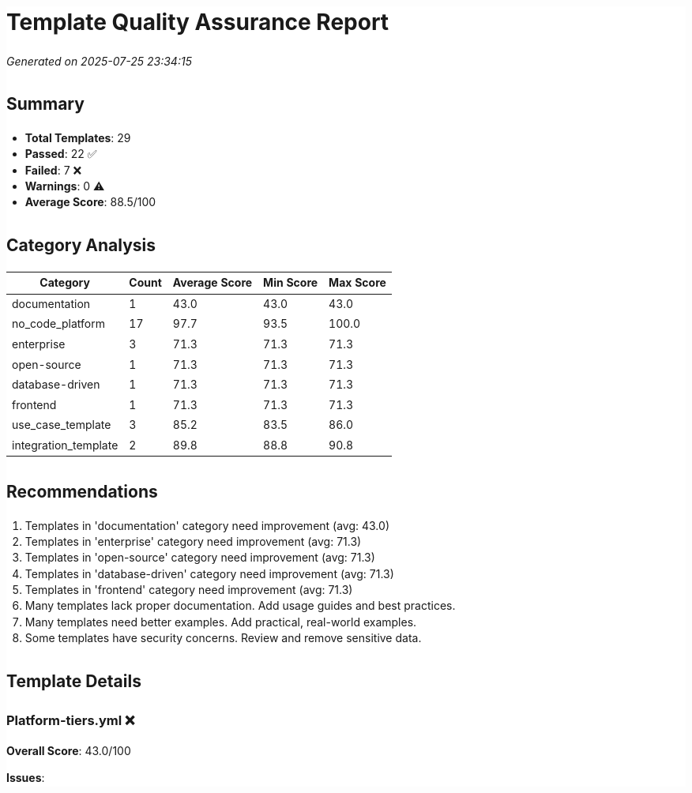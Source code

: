 # Template Quality Assurance Report

*Generated on 2025-07-25 23:34:15*

## Summary

- **Total Templates**: 29
- **Passed**: 22 ✅
- **Failed**: 7 ❌
- **Warnings**: 0 ⚠️
- **Average Score**: 88.5/100

## Category Analysis

| Category | Count | Average Score | Min Score | Max Score |
|----------|-------|---------------|-----------|-----------|
| documentation | 1 | 43.0 | 43.0 | 43.0 |
| no_code_platform | 17 | 97.7 | 93.5 | 100.0 |
| enterprise | 3 | 71.3 | 71.3 | 71.3 |
| open-source | 1 | 71.3 | 71.3 | 71.3 |
| database-driven | 1 | 71.3 | 71.3 | 71.3 |
| frontend | 1 | 71.3 | 71.3 | 71.3 |
| use_case_template | 3 | 85.2 | 83.5 | 86.0 |
| integration_template | 2 | 89.8 | 88.8 | 90.8 |

## Recommendations

1. Templates in 'documentation' category need improvement (avg: 43.0)
2. Templates in 'enterprise' category need improvement (avg: 71.3)
3. Templates in 'open-source' category need improvement (avg: 71.3)
4. Templates in 'database-driven' category need improvement (avg: 71.3)
5. Templates in 'frontend' category need improvement (avg: 71.3)
6. Many templates lack proper documentation. Add usage guides and best practices.
7. Many templates need better examples. Add practical, real-world examples.
8. Some templates have security concerns. Review and remove sensitive data.

## Template Details

### Platform-tiers.yml ❌

**Overall Score**: 43.0/100

**Issues**:
